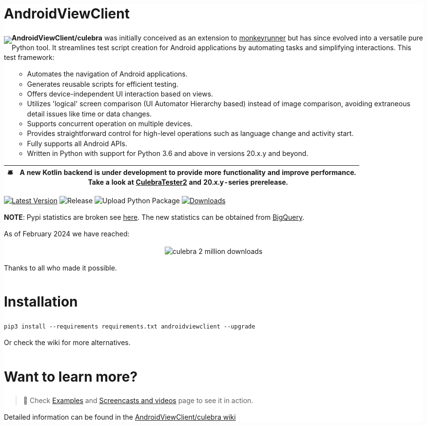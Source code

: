 AndroidViewClient
=================
<a href="#"><img src="https://github.com/dtmilano/AndroidViewClient/wiki/images/culebra-logo-transparent-204x209-rb-border.png" align="left" hspace="0" vspace="6"></a>
**AndroidViewClient/culebra** was initially conceived as an extension to [monkeyrunner](http://developer.android.com/tools/help/monkeyrunner_concepts.html)  but has since evolved
into a versatile pure Python tool.
It streamlines test script creation for Android applications by automating tasks and simplifying interactions. This test framework:
<ul><ul>
  <li>Automates the navigation of Android applications.</li>
  <li>Generates reusable scripts for efficient testing.</li>
  <li>Offers device-independent UI interaction based on views.</li>
  <li>Utilizes 'logical' screen comparison (UI Automator Hierarchy based) instead of image comparison, avoiding extraneous detail issues like time or data changes.</li>
  <li>Supports concurrent operation on multiple devices.</li>
  <li>Provides straightforward control for high-level operations such as language change and activity start.</li>
  <li>Fully supports all Android APIs.</li>
  <li>Written in Python with support for Python 3.6 and above in versions 20.x.y and beyond.</li>
</ul></ul>

**🛎** |A new Kotlin backend is under development to provide more functionality and improve performance.<br>Take a look at [CulebraTester2](https://github.com/dtmilano/CulebraTester2-public) and 20.x.y-series prerelease. |
---|----------------------------------------------------------------------------------------------|

[![Latest Version](https://img.shields.io/pypi/v/androidviewclient.svg)](https://pypi.python.org/pypi/androidviewclient/)
![Release](https://img.shields.io/github/v/release/dtmilano/AndroidViewClient?include_prereleases&label=release)
![Upload Python Package](https://github.com/dtmilano/AndroidViewClient/workflows/Upload%20Python%20Package/badge.svg)
[![Downloads](https://static.pepy.tech/badge/androidviewclient)](https://pepy.tech/project/androidviewclient)

**NOTE**: Pypi statistics are broken see [here](https://github.com/aclark4life/vanity/issues/22). The new statistics can be obtained from [BigQuery](https://bigquery.cloud.google.com/queries/culebra-tester).

As of February 2024 we have reached:

<p align="center">
  <img src="https://github.com/dtmilano/AndroidViewClient/wiki/images/androidviewclient-culebra-2-million-downloads.png" alt="culebra 2 million downloads" width="80%" align="center">
</p>

Thanks to all who made it possible.

# Installation
```
pip3 install --requirements requirements.txt androidviewclient --upgrade
```
Or check the wiki for more alternatives.

# Want to learn more?

> 🚀 Check [Examples](https://github.com/dtmilano/AndroidViewClient/wiki/Resources#examples) and [Screencasts and videos](https://github.com/dtmilano/AndroidViewClient/wiki/Resources#screencasts-and-videos) page to see it in action.
> 
Detailed information can be found in the [AndroidViewClient/culebra wiki](https://github.com/dtmilano/AndroidViewClient/wiki)